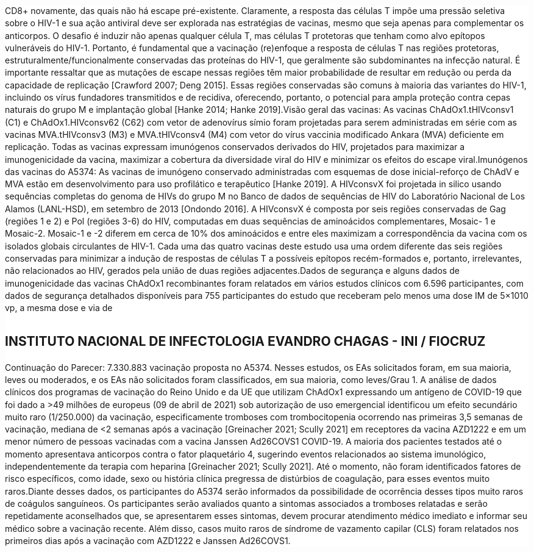 CD8+ novamente, das quais não há escape pré-existente. Claramente, a resposta das células T impõe uma pressão seletiva sobre o HIV-1 e sua ação antiviral deve ser explorada nas estratégias de vacinas, mesmo que seja apenas para complementar os anticorpos. O desafio é induzir não apenas qualquer célula T, mas células T protetoras que tenham como alvo epítopos vulneráveis do HIV-1. Portanto, é fundamental que a vacinação (re)enfoque a resposta de células T nas regiões protetoras, estruturalmente/funcionalmente conservadas das proteínas do HIV-1, que geralmente são subdominantes na infecção natural. É importante ressaltar que as mutações de escape nessas regiões têm maior probabilidade de resultar em redução ou perda da capacidade de replicação [Crawford 2007; Deng 2015]. Essas regiões conservadas são comuns à maioria das variantes do HIV-1, incluindo os vírus fundadores transmitidos e de recidiva, oferecendo, portanto, o potencial para ampla proteção contra cepas naturais do grupo M e implantação global [Hanke 2014; Hanke 2019].Visão geral das vacinas: As vacinas ChAdOx1.tHIVconsv1 (C1) e ChAdOx1.HIVconsv62 (C62) com vetor de adenovírus símio foram projetadas para serem administradas em série com as vacinas MVA.tHIVconsv3 (M3) e MVA.tHIVconsv4 (M4) com vetor do vírus vaccinia modificado Ankara (MVA) deficiente em replicação. Todas as vacinas expressam imunógenos conservados derivados do HIV, projetados para maximizar a imunogenicidade da vacina, maximizar a cobertura da diversidade viral do HIV e minimizar os efeitos do escape viral.Imunógenos das vacinas do A5374: As vacinas de imunógeno conservado  administradas  com  esquemas  de  dose  inicial-reforço  de  ChAdV  e  MVA  estão  em desenvolvimento para uso profilático e terapêutico [Hanke 2019]. A HIVconsvX foi projetada in silico usando sequências completas do genoma de HIVs do grupo M no Banco de dados de sequências de HIV do Laboratório Nacional de Los Alamos (LANL-HSD), em setembro de 2013 [Ondondo 2016]. A HIVconsvX é composta por seis regiões conservadas de Gag (regiões 1 e 2) e Pol (regiões 3-6) do HIV, computadas em duas sequências de aminoácidos complementares, Mosaic- 1 e Mosaic-2. Mosaic-1 e -2 diferem em cerca de 10% dos aminoácidos e entre eles maximizam a correspondência da vacina com os isolados globais circulantes de HIV-1. Cada uma das quatro vacinas deste estudo usa uma ordem diferente das seis regiões conservadas para minimizar a indução de respostas de células T a possíveis epítopos recém-formados e, portanto, irrelevantes, não relacionados ao HIV, gerados pela união de duas regiões adjacentes.Dados de segurança e alguns dados de imunogenicidade das vacinas ChAdOx1 recombinantes foram relatados em vários estudos clínicos com 6.596 participantes, com dados de segurança detalhados disponíveis para 755 participantes do estudo que receberam pelo menos uma dose IM de 5×1010 vp, a mesma dose e via de

## INSTITUTO NACIONAL DE INFECTOLOGIA EVANDRO CHAGAS - INI / FIOCRUZ

Continuação do Parecer: 7.330.883
vacinação proposta no A5374. Nesses estudos, os EAs solicitados foram, em sua maioria, leves ou moderados, e os EAs não solicitados foram classificados, em sua maioria, como leves/Grau 1. A análise de dados clínicos dos programas de vacinação do Reino Unido e da UE que utilizam ChAdOx1 expressando um antígeno de COVID-19 que foi dado a &gt;49 milhões de europeus (09 de abril de 2021) sob autorização de uso emergencial identificou um efeito secundário muito raro (1/250.000) da vacinação, especificamente tromboses com trombocitopenia ocorrendo nas primeiras 3,5 semanas de vacinação, mediana de &lt;2 semanas após a vacinação [Greinacher 2021; Scully 2021] em receptores da vacina AZD1222 e em um menor número de pessoas vacinadas com a vacina Janssen Ad26COVS1 COVID-19. A maioria dos pacientes testados até o momento apresentava anticorpos contra o fator plaquetário 4, sugerindo eventos relacionados ao sistema imunológico, independentemente da terapia com heparina [Greinacher 2021; Scully 2021]. Até o momento, não foram identificados fatores de risco específicos, como idade, sexo ou história clínica pregressa de distúrbios de coagulação, para esses eventos muito raros.Diante desses dados, os participantes do A5374 serão informados da possibilidade de ocorrência desses tipos muito raros de coágulos sanguíneos. Os participantes serão avaliados quanto a sintomas associados a tromboses relatadas e serão repetidamente aconselhados que, se apresentarem esses sintomas, devem procurar atendimento médico imediato e informar seu médico sobre a vacinação recente. Além disso, casos muito raros de síndrome de vazamento capilar (CLS) foram relatados nos primeiros dias após a vacinação com AZD1222 e Janssen Ad26COVS1.